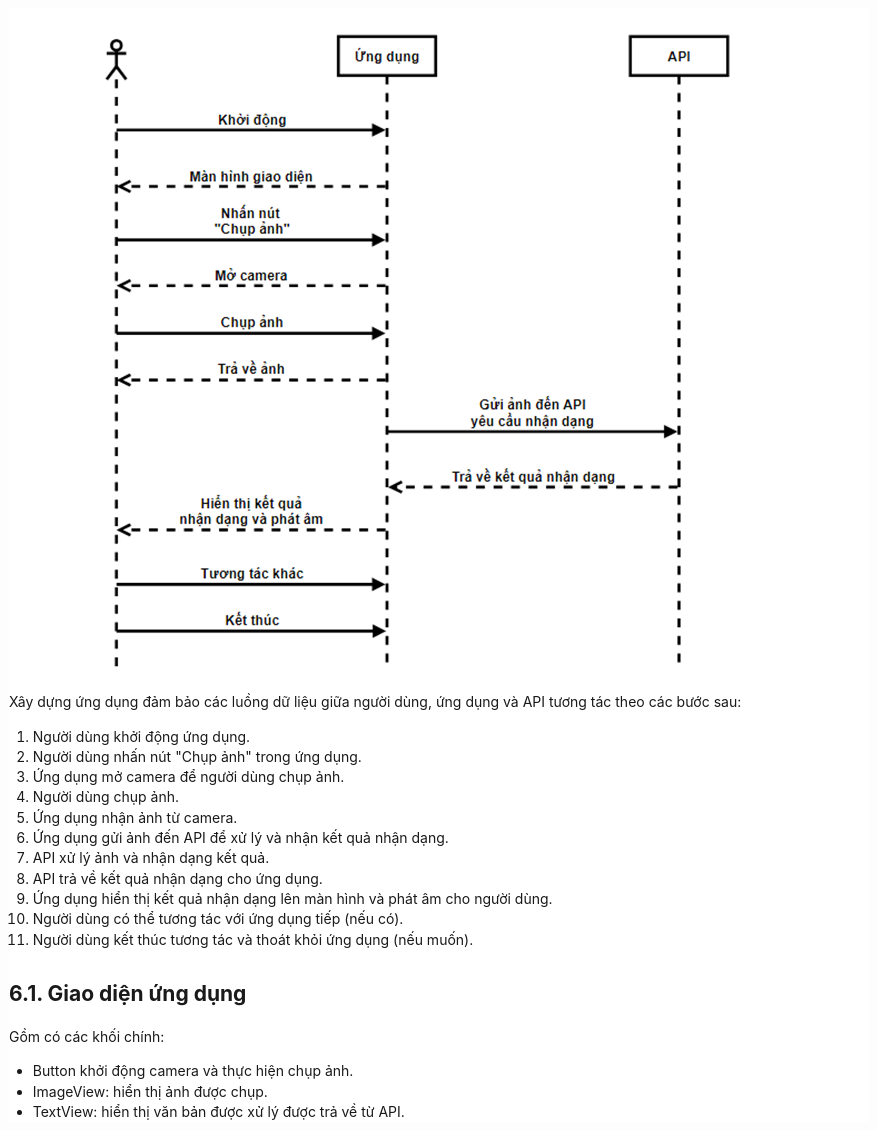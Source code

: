 ![alt text](APP.png)

Xây dựng ứng dụng đảm bảo các luồng dữ liệu giữa người dùng, ứng dụng và API tương tác theo các bước sau:
1.	Người dùng khởi động ứng dụng.
2.	Người dùng nhấn nút "Chụp ảnh" trong ứng dụng.
3.	Ứng dụng mở camera để người dùng chụp ảnh.
4.	Người dùng chụp ảnh.
5.	Ứng dụng nhận ảnh từ camera.
6.	Ứng dụng gửi ảnh đến API để xử lý và nhận kết quả nhận dạng.
7.	API xử lý ảnh và nhận dạng kết quả.
8.	API trả về kết quả nhận dạng cho ứng dụng.
9.	Ứng dụng hiển thị kết quả nhận dạng lên màn hình và phát âm cho người dùng.
10.	Người dùng có thể tương tác với ứng dụng tiếp (nếu có).
11.	Người dùng kết thúc tương tác và thoát khỏi ứng dụng (nếu muốn).

## 6.1. Giao diện ứng dụng
Gồm có các khối chính:
-	Button khởi động camera và thực hiện chụp ảnh.
-	ImageView: hiển thị ảnh được chụp.
-	TextView: hiển thị văn bản được xử lý được trả về từ API.
   